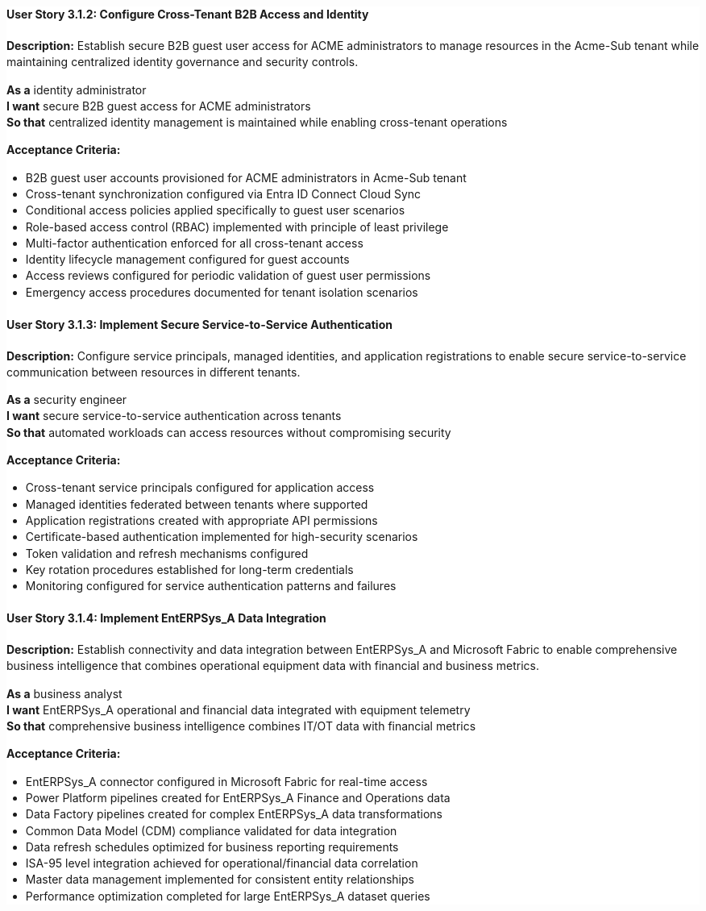 #### User Story 3.1.2: Configure Cross-Tenant B2B Access and Identity
**Description:** Establish secure B2B guest user access for ACME administrators to manage resources in the Acme-Sub tenant while maintaining centralized identity governance and security controls.

**As a** identity administrator  
**I want** secure B2B guest access for ACME administrators  
**So that** centralized identity management is maintained while enabling cross-tenant operations

**Acceptance Criteria:**
- B2B guest user accounts provisioned for ACME administrators in Acme-Sub tenant
- Cross-tenant synchronization configured via Entra ID Connect Cloud Sync
- Conditional access policies applied specifically to guest user scenarios
- Role-based access control (RBAC) implemented with principle of least privilege
- Multi-factor authentication enforced for all cross-tenant access
- Identity lifecycle management configured for guest accounts
- Access reviews configured for periodic validation of guest user permissions
- Emergency access procedures documented for tenant isolation scenarios

#### User Story 3.1.3: Implement Secure Service-to-Service Authentication
**Description:** Configure service principals, managed identities, and application registrations to enable secure service-to-service communication between resources in different tenants.

**As a** security engineer  
**I want** secure service-to-service authentication across tenants  
**So that** automated workloads can access resources without compromising security

**Acceptance Criteria:**
- Cross-tenant service principals configured for application access
- Managed identities federated between tenants where supported
- Application registrations created with appropriate API permissions
- Certificate-based authentication implemented for high-security scenarios
- Token validation and refresh mechanisms configured
- Key rotation procedures established for long-term credentials
- Monitoring configured for service authentication patterns and failures

#### User Story 3.1.4: Implement EntERPSys_A Data Integration
**Description:** Establish connectivity and data integration between EntERPSys_A and Microsoft Fabric to enable comprehensive business intelligence that combines operational equipment data with financial and business metrics.

**As a** business analyst  
**I want** EntERPSys_A operational and financial data integrated with equipment telemetry  
**So that** comprehensive business intelligence combines IT/OT data with financial metrics

**Acceptance Criteria:**
- EntERPSys_A connector configured in Microsoft Fabric for real-time access
- Power Platform pipelines created for EntERPSys_A Finance and Operations data
- Data Factory pipelines created for complex EntERPSys_A data transformations
- Common Data Model (CDM) compliance validated for data integration
- Data refresh schedules optimized for business reporting requirements
- ISA-95 level integration achieved for operational/financial data correlation
- Master data management implemented for consistent entity relationships
- Performance optimization completed for large EntERPSys_A dataset queries
